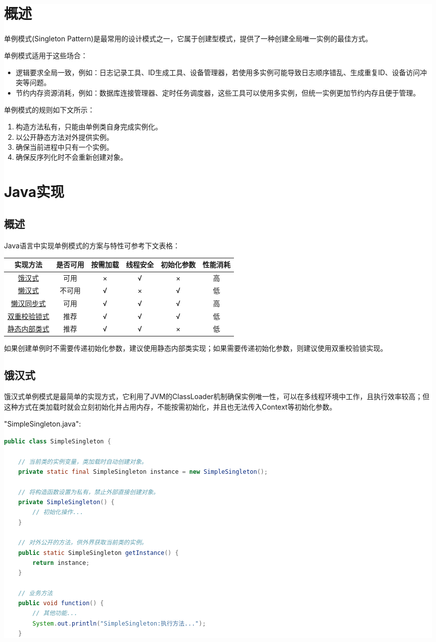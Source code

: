 # 概述
单例模式(Singleton Pattern)是最常用的设计模式之一，它属于创建型模式，提供了一种创建全局唯一实例的最佳方式。

单例模式适用于这些场合：

- 逻辑要求全局一致，例如：日志记录工具、ID生成工具、设备管理器，若使用多实例可能导致日志顺序错乱、生成重复ID、设备访问冲突等问题。
- 节约内存资源消耗，例如：数据库连接管理器、定时任务调度器，这些工具可以使用多实例，但统一实例更加节约内存且便于管理。

单例模式的规则如下文所示：

1. 构造方法私有，只能由单例类自身完成实例化。
2. 以公开静态方法对外提供实例。
3. 确保当前进程中只有一个实例。
4. 确保反序列化时不会重新创建对象。

# Java实现
## 概述
Java语言中实现单例模式的方案与特性可参考下文表格：

<div align="center">

|           实现方法            | 是否可用 | 按需加载 | 线程安全 | 初始化参数 | 性能消耗 |
| :---------------------------: | :------: | :------: | :------: | :--------: | :------: |
|       [饿汉式](#饿汉式)       |   可用   |    ×     |    √     |     ×      |    高    |
|       [懒汉式](#懒汉式)       |  不可用  |    √     |    ×     |     √      |    低    |
|   [懒汉同步式](#懒汉同步式)   |   可用   |    √     |    √     |     √      |    高    |
| [双重校验锁式](#双重校验锁式) |   推荐   |    √     |    √     |     √      |    低    |
| [静态内部类式](#静态内部类式) |   推荐   |    √     |    √     |     ×      |    低    |

</div>

如果创建单例时不需要传递初始化参数，建议使用静态内部类实现；如果需要传递初始化参数，则建议使用双重校验锁实现。

## 饿汉式
饿汉式单例模式是最简单的实现方式，它利用了JVM的ClassLoader机制确保实例唯一性，可以在多线程环境中工作，且执行效率较高；但这种方式在类加载时就会立刻初始化并占用内存，不能按需初始化，并且也无法传入Context等初始化参数。

"SimpleSingleton.java":

```java
public class SimpleSingleton {

    // 当前类的实例变量，类加载时自动创建对象。
    private static final SimpleSingleton instance = new SimpleSingleton();

    // 将构造函数设置为私有，禁止外部直接创建对象。
    private SimpleSingleton() {
        // 初始化操作...
    }

    // 对外公开的方法，供外界获取当前类的实例。
    public static SimpleSingleton getInstance() {
        return instance;
    }

    // 业务方法
    public void function() {
        // 其他功能...
        System.out.println("SimpleSingleton:执行方法...");
    }
```